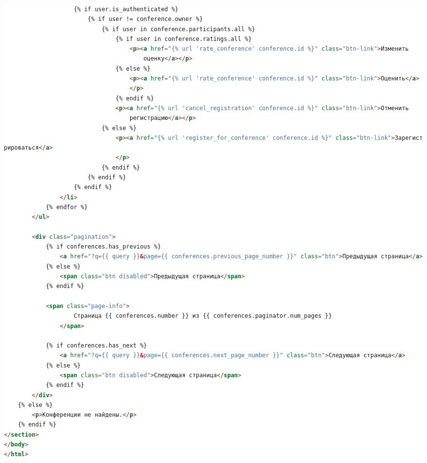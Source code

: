 ```html
                    {% if user.is_authenticated %}
                        {% if user != conference.owner %}
                            {% if user in conference.participants.all %}
                                {% if user in conference.ratings.all %}
                                    <p><a href="{% url 'rate_conference' conference.id %}" class="btn-link">Изменить
                                        оценку</a></p>
                                {% else %}
                                    <p><a href="{% url 'rate_conference' conference.id %}" class="btn-link">Оценить</a>
                                    </p>
                                {% endif %}
                                <p><a href="{% url 'cancel_registration' conference.id %}" class="btn-link">Отменить
                                    регистрацию</a></p>
                            {% else %}
                                <p><a href="{% url 'register_for_conference' conference.id %}" class="btn-link">Зарегистрироваться</a>
                                </p>
                            {% endif %}
                        {% endif %}
                    {% endif %}
                </li>
            {% endfor %}
        </ul>

        <div class="pagination">
            {% if conferences.has_previous %}
                <a href="?q={{ query }}&page={{ conferences.previous_page_number }}" class="btn">Предыдущая страница</a>
            {% else %}
                <span class="btn disabled">Предыдущая страница</span>
            {% endif %}

            <span class="page-info">
                    Страница {{ conferences.number }} из {{ conferences.paginator.num_pages }}
                </span>

            {% if conferences.has_next %}
                <a href="?q={{ query }}&page={{ conferences.next_page_number }}" class="btn">Следующая страница</a>
            {% else %}
                <span class="btn disabled">Следующая страница</span>
            {% endif %}
        </div>
    {% else %}
        <p>Конференции не найдены.</p>
    {% endif %}
</section>
</body>
</html>
```
